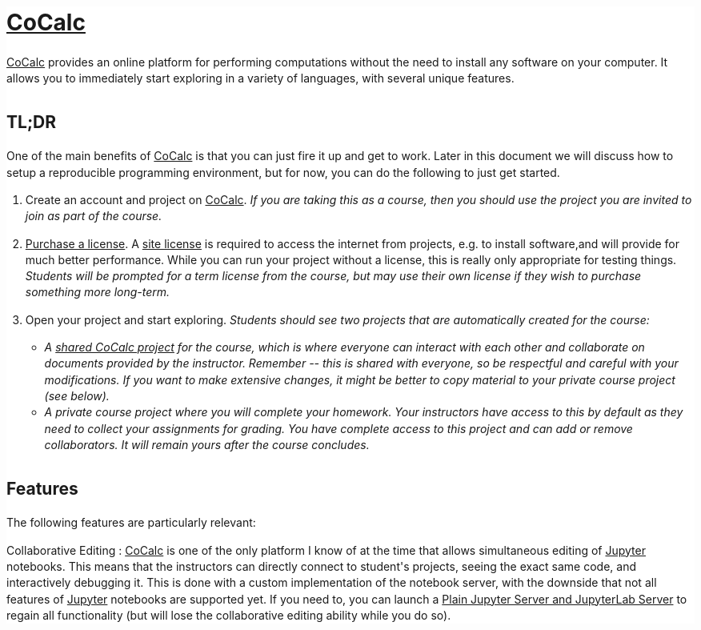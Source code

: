 # [CoCalc]

[CoCalc] provides an online platform for performing computations without the need to
install any software on your computer.  It allows you to immediately start exploring in
a variety of languages, with several unique features.

## TL;DR

One of the main benefits of [CoCalc] is that you can just fire it up and get to work.
Later in this document we will discuss how to setup a reproducible programming
environment, but for now, you can do the following to just get started.

1. Create an account and project on [CoCalc].
   *If you are taking this as a course, then you should use the project you are invited
   to join as part of the course.*

2. [Purchase a license](https://cocalc.com/settings/licenses).  A [site
   license](https://cocalc.com/store/site-license) is required to access the internet
   from projects, e.g. to install software,and will provide for much better performance.
   While you can run your project without a license, this is really only appropriate for
   testing things.
   *Students will be prompted for a term license from the course, but may use their own
   license if they wish to purchase something more long-term.*

3. Open your project and start exploring.
   *Students should see two projects that are automatically created for the course:*
   
   * *A [shared CoCalc project] for the course, which is where everyone can
     interact with each other and collaborate on documents provided by the instructor.
     Remember -- this is shared with everyone, so be respectful and careful with your
     modifications. If you want to make extensive changes, it might be better to copy
     material to your private course project (see below).*
   * *A private course project where you will complete your homework. Your instructors
     have access to this by default as they need to collect your assignments for
     grading.  You have complete access to this project and can add or remove
     collaborators.  It will remain yours after the course concludes.*


## Features

The following features are particularly relevant:

Collaborative Editing
: [CoCalc] is one of the only platform I know of at the time that allows simultaneous editing
  of [Jupyter] notebooks.  This means that the instructors can directly connect to
  student's projects, seeing the exact same code, and interactively debugging it.  This
  is done with a custom implementation of the notebook server, with the downside that
  not all features of [Jupyter] notebooks are supported yet.  If you need to, you can
  launch a [Plain Jupyter Server and JupyterLab
  Server](https://doc.cocalc.com/jupyter.html#alternatives-plain-jupyter-server-and-jupyterlab-server)
  to regain all functionality (but will lose the collaborative editing ability while you
  do so).


[CoCalc]: <https://cocalc.com> "CoCalc: Collaborative Calculation and Data Science"
[Conda]: <https://docs.conda.io/en/latest/> "Conda: Package, dependency and environment management for any language—Python, R, Ruby, Lua, Scala, Java, JavaScript, C/ C++, FORTRAN, and more."
[Emacs]: <https://www.gnu.org/software/emacs/> "GNU Emacs: An extensible, customizable, free/libre text editor - and more."
[GitHub CI]: <https://docs.github.com/en/actions/guides/about-continuous-integration> "GitHub CI"
[GitHub]: <https://github.com> "GitHub"
[GitLab]: <https://gitlab.com> "GitLab"
[Git]: <https://git-scm.com> "Git"
[Heptapod]: <https://heptapod.net> "Heptapod: is a community driven effort to bring Mercurial SCM support to GitLab"
[Jupyter]: <https://jupyter.org> "Jupyter"
[Jupytext]: <https://jupytext.readthedocs.io> "Jupyter Notebooks as Markdown Documents, Julia, Python or R Scripts"
[LGTM]: <https://lgtm.com/> "Continuous security analysis: A code analysis platform for finding zero-days and preventing critical vulnerabilities"
[Mercurial]: <https://www.mercurial-scm.org> "Mercurial"
[Miniconda]: <https://docs.conda.io/en/latest/miniconda.html> "Miniconda is a free minimal installer for conda."
[MyST]: <https://myst-parser.readthedocs.io/en/latest/> "MyST - Markedly Structured Text"
[Read the Docs]: <https://readthedocs.org> "Read the Docs homepage"
[SSH]: <https://en.wikipedia.org/wiki/Secure_Shell> "SSH on Wikipedia"
[`anaconda-project`]: <https://anaconda-project.readthedocs.io> "Anaconda Project: Tool for encapsulating, running, and reproducing data science projects."
[`anybadge`]: <https://github.com/jongracecox/anybadge> "Python project for generating badges for your projects"
[`conda-forge`]: <https://conda-forge.org/> "A community-led collection of recipes, build infrastructure and distributions for the conda package manager."
[`genbadge`]: <https://smarie.github.io/python-genbadge/> "Generate badges for tools that do not provide one."
[`mmf-setup`]: <https://pypi.org/project/mmf-setup/> "PyPI mmf-setup page"
[`pytest`]: <https://docs.pytest.org> "pytest: helps you write better programs"
[hg-git]: <https://hg-git.github.io> "The Hg-Git mercurial plugin"
[WSU Physics]: <https://physics.wsu.edu> "WSU Physics Department"
[VS Code]: <https://code.visualstudio.com> "Visual Studio Code"
[Official Course Repository]: <https://gitlab.com/wsu-courses/iscimath-583-learning-from-images-and-signals> "Official Course Repository hosted on GitLab"
[Shared CoCalc Project]: <https://cocalc.com/5111388d-0811-49c4-9cb9-223049d52da7/> "Shared CoCalc Project"
[WSU Courses CoCalc project]: <https://cocalc.com/projects/c31d20a3-b0af-4bf7-a951-aa93a64395f6>
[GitHub Mirror]: <https://github.com/WSU-Physics-Courses/iscimath-583-learning-from-images-and-signals> "GitHub mirror"
[GitLab public repo]: <https://gitlab.com/wsu-courses/iscimath-583-learning-from-images-and-signals> "GitLab public repository."
[Gitlab private resources repo]: <https://gitlab.com/wsu-courses/iscimath-583-learning-from-images-and-signals_resources> "Private resources repository."
[file an issue]: <https://gitlab.com/wsu-courses/iscimath-583-learning-from-images-and-signals/-/issues> "Issues on the GitLab project."